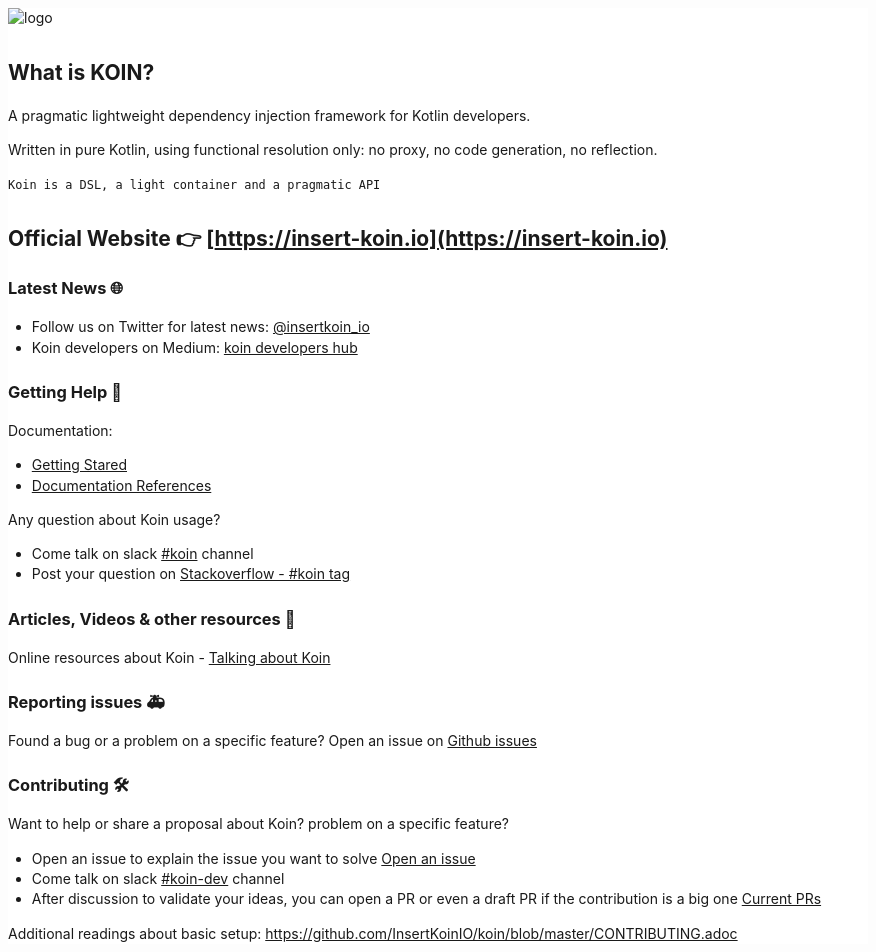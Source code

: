 ![logo](./img/koin_2.0.jpg)

## What is KOIN?
 
A pragmatic lightweight dependency injection framework for Kotlin developers.

Written in pure Kotlin, using functional resolution only: no proxy, no code generation, no reflection.

`Koin is a DSL, a light container and a pragmatic API`

## Official Website 👉 [https://insert-koin.io](https://insert-koin.io)

### Latest News 🌐

- Follow us on Twitter for latest news: [@insertkoin_io](https://twitter.com/insertkoin_io)
- Koin developers on Medium: [koin developers hub](https://medium.com/koin-developers)

### Getting Help 🚒

Documentation:
* [Getting Stared](https://start.insert-koin.io/)
* [Documentation References](https://doc.insert-koin.io/)

Any question about Koin usage? 
- Come talk on slack [#koin](https://kotlinlang.slack.com/?redir=%2Fmessages%2Fkoin) channel
- Post your question on [Stackoverflow - #koin tag](https://stackoverflow.com/questions/tagged/koin)

### Articles, Videos & other resources 🎉

Online resources about Koin - [Talking about Koin](https://github.com/InsertKoinIO/koin/blob/master/README.md#talking-about-koin)

### Reporting issues 🚑

Found a bug or a problem on a specific feature? Open an issue on [Github issues](https://github.com/InsertKoinIO/koin/issues)


### Contributing 🛠

Want to help or share a proposal about Koin? problem on a specific feature? 

- Open an issue to explain the issue you want to solve [Open an issue](https://github.com/InsertKoinIO/koin/issues)
- Come talk on slack [#koin-dev](https://kotlinlang.slack.com/?redir=%2Fmessages%2Fkoin-dev) channel
- After discussion to validate your ideas, you can open a PR or even a draft PR if the contribution is a big one [Current PRs](https://github.com/InsertKoinIO/koin/pulls)

Additional readings about basic setup: https://github.com/InsertKoinIO/koin/blob/master/CONTRIBUTING.adoc
